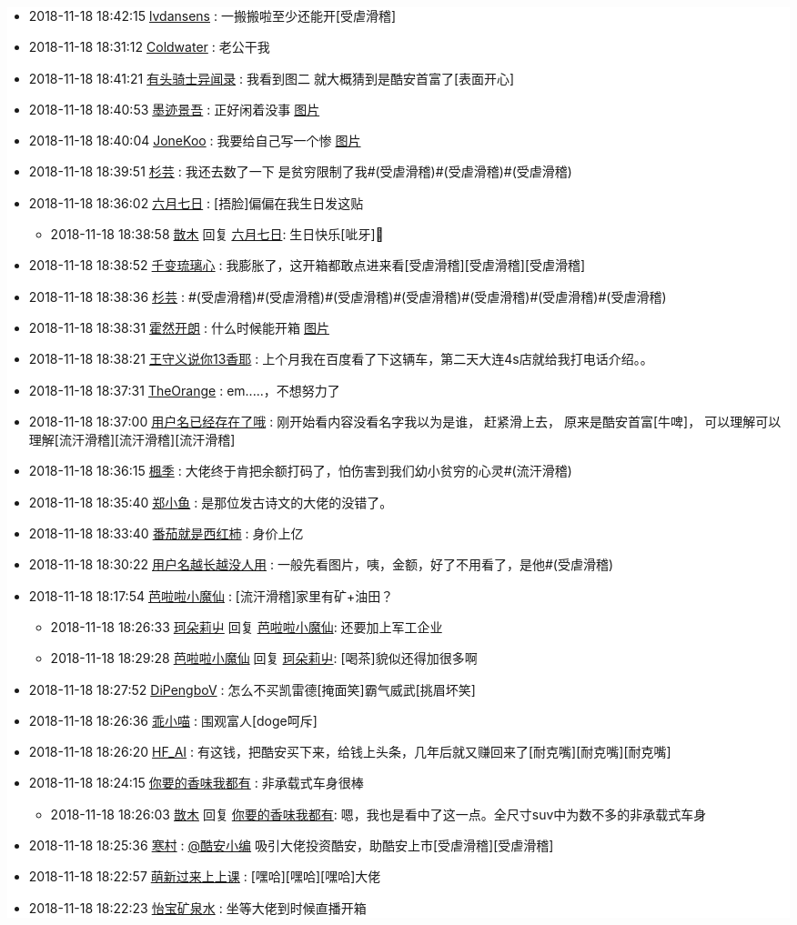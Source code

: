 - 2018-11-18 18:42:15 [lvdansens](uid=1977146) : 一搬搬啦至少还能开[受虐滑稽] 

- 2018-11-18 18:31:12 [Coldwater](uid=647345) : 老公干我 

- 2018-11-18 18:41:21 [有头骑士异闻录](uid=802633) : 我看到图二 就大概猜到是酷安首富了[表面开心] 

- 2018-11-18 18:40:53 [墨迹景吾](uid=958350) : 正好闲着没事 [图片](http://image.coolapk.com/feed/2018/1118/18/958350_1542537651_6846@960x739.jpg)

- 2018-11-18 18:40:04 [JoneKoo](uid=1406106) : 我要给自己写一个惨 [图片](http://image.coolapk.com/feed/2018/1118/18/1406106_1542537602_717@1080x1920.jpg)

- 2018-11-18 18:39:51 [杉芸](uid=1404571) : 我还去数了一下 是贫穷限制了我#(受虐滑稽)#(受虐滑稽)#(受虐滑稽) 

- 2018-11-18 18:36:02 [六月七日](uid=1483953) : [捂脸]偏偏在我生日发这贴 

    - 2018-11-18 18:38:58 [㪚木](uid=1081091) 回复 [六月七日](uid=1483953): 生日快乐[呲牙]🍉 

- 2018-11-18 18:38:52 [千变琉璃心](uid=1725622) : 我膨胀了，这开箱都敢点进来看[受虐滑稽][受虐滑稽][受虐滑稽] 

- 2018-11-18 18:38:36 [杉芸](uid=1404571) : #(受虐滑稽)#(受虐滑稽)#(受虐滑稽)#(受虐滑稽)#(受虐滑稽)#(受虐滑稽)#(受虐滑稽) 

- 2018-11-18 18:38:31 [霍然开朗](uid=803026) : 什么时候能开箱 [图片](http://image.coolapk.com/feed/2018/1118/18/803026_1542537509_7845@640x360.jpg)

- 2018-11-18 18:38:21 [王守义说你13香耶](uid=781670) : 上个月我在百度看了下这辆车，第二天大连4s店就给我打电话介绍。。 

- 2018-11-18 18:37:31 [TheOrange](uid=429545) : em.....，不想努力了 

- 2018-11-18 18:37:00 [用户名已经存在了哦](uid=870450) : 刚开始看内容没看名字我以为是谁，
赶紧滑上去，
原来是酷安首富[牛啤]，
可以理解可以理解[流汗滑稽][流汗滑稽][流汗滑稽] 

- 2018-11-18 18:36:15 [楓季](uid=1150310) : 大佬终于肯把余额打码了，怕伤害到我们幼小贫穷的心灵#(流汗滑稽) 

- 2018-11-18 18:35:40 [郑小鱼](uid=706042) : 是那位发古诗文的大佬的没错了。 

- 2018-11-18 18:33:40 [番茄就是西红柿](uid=705858) : 身价上亿 

- 2018-11-18 18:30:22 [用户名越长越没人用](uid=1404422) : 一般先看图片，咦，金额，好了不用看了，是他#(受虐滑稽) 

- 2018-11-18 18:17:54 [芭啦啦小魔仙](uid=499732) : [流汗滑稽]家里有矿+油田？ 

    - 2018-11-18 18:26:33 [珂朵莉屮](uid=753161) 回复 [芭啦啦小魔仙](uid=499732): 还要加上军工企业 

    - 2018-11-18 18:29:28 [芭啦啦小魔仙](uid=499732) 回复 [珂朵莉屮](uid=753161): [喝茶]貌似还得加很多啊 

- 2018-11-18 18:27:52 [DiPengboV](uid=1023920) : 怎么不买凯雷德[掩面笑]霸气威武[挑眉坏笑] 

- 2018-11-18 18:26:36 [乖小喵](uid=791862) : 围观富人[doge呵斥] 

- 2018-11-18 18:26:20 [HF_AI](uid=1017672) : 有这钱，把酷安买下来，给钱上头条，几年后就又赚回来了[耐克嘴][耐克嘴][耐克嘴] 

- 2018-11-18 18:24:15 [你要的香味我都有](uid=1310897) : 非承载式车身很棒 

    - 2018-11-18 18:26:03 [㪚木](uid=1081091) 回复 [你要的香味我都有](uid=1310897): 嗯，我也是看中了这一点。全尺寸suv中为数不多的非承载式车身 

- 2018-11-18 18:25:36 [寒村](uid=1092978) : <a class="feed-link-uname" href="/u/酷安小编">@酷安小编</a> 吸引大佬投资酷安，助酷安上市[受虐滑稽][受虐滑稽] 

- 2018-11-18 18:22:57 [萌新过来上上课](uid=2039055) : [嘿哈][嘿哈][嘿哈]大佬 

- 2018-11-18 18:22:23 [怡宝矿泉水](uid=1719032) : 坐等大佬到时候直播开箱 
